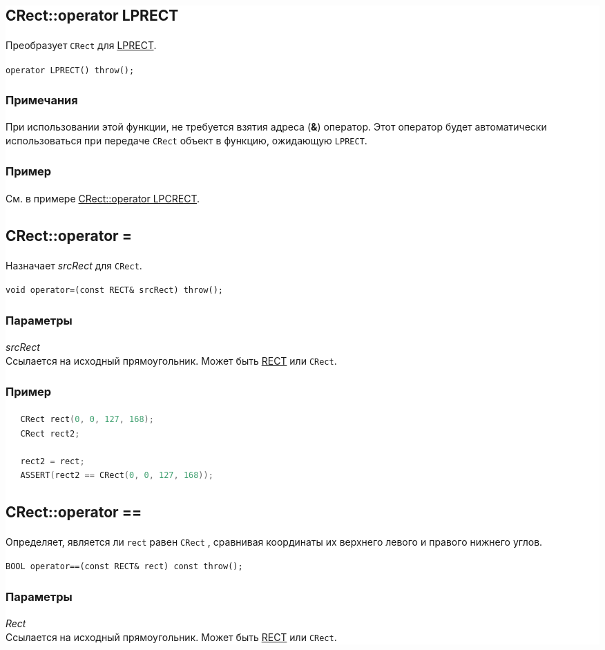 ##  <a name="operator_lprect"></a>  CRect::operator LPRECT

Преобразует `CRect` для [LPRECT](../../mfc/reference/data-types-mfc.md).

```
operator LPRECT() throw();
```

### <a name="remarks"></a>Примечания

При использовании этой функции, не требуется взятия адреса (**&**) оператор. Этот оператор будет автоматически использоваться при передаче `CRect` объект в функцию, ожидающую `LPRECT`.

### <a name="example"></a>Пример

См. в примере [CRect::operator LPCRECT](#operator_lpcrect).

##  <a name="operator_eq"></a>  CRect::operator =

Назначает *srcRect* для `CRect`.

```
void operator=(const RECT& srcRect) throw();
```

### <a name="parameters"></a>Параметры

*srcRect*<br/>
Ссылается на исходный прямоугольник. Может быть [RECT](../../mfc/reference/rect-structure.md) или `CRect`.

### <a name="example"></a>Пример

```cpp
   CRect rect(0, 0, 127, 168);
   CRect rect2;

   rect2 = rect;
   ASSERT(rect2 == CRect(0, 0, 127, 168));
```

##  <a name="operator_eq_eq"></a>  CRect::operator ==

Определяет, является ли `rect` равен `CRect` , сравнивая координаты их верхнего левого и правого нижнего углов.

```
BOOL operator==(const RECT& rect) const throw();
```

### <a name="parameters"></a>Параметры

*Rect*<br/>
Ссылается на исходный прямоугольник. Может быть [RECT](../../mfc/reference/rect-structure.md) или `CRect`.

